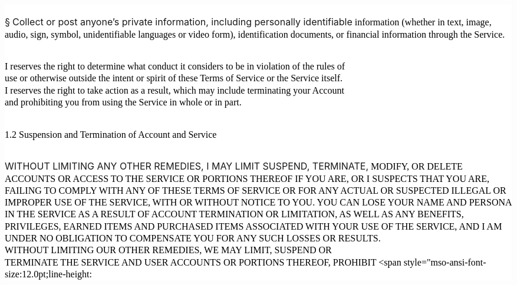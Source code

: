 <span style="font-size:12.0pt;mso-bidi-font-size:10.0pt;
line-height:107%;font-family:&quot;Times New Roman&quot;,serif;color:black">  
</span><span class="fontstyle31"><span style="font-size:12.0pt;mso-bidi-font-size:
10.0pt;line-height:107%;mso-ascii-font-family:&quot;Times New Roman&quot;;mso-hansi-font-family:
&quot;Times New Roman&quot;;mso-bidi-font-family:&quot;Times New Roman&quot;;mso-char-type:symbol;
mso-symbol-font-family:Wingdings"><span style="mso-char-type:symbol;mso-symbol-font-family:
Wingdings">§</span></span></span><span class="fontstyle31"> <span style="font-size:12.0pt;mso-bidi-font-size:10.0pt;line-height:107%;font-family:
&quot;Times New Roman&quot;,serif"></span> </span><span class="fontstyle21"><span style="font-size:12.0pt;mso-bidi-font-size:10.0pt;line-height:107%">Collect or post anyone’s private information, including personally identifiable</span></span> <span style="font-size:12.0pt;mso-bidi-font-size:10.0pt;line-height:107%;font-family:
&quot;Times New Roman&quot;,serif;color:black"><span class="fontstyle21"><span style="mso-ansi-font-size:12.0pt;line-height:107%">information (whether in text, image, audio, sign, symbol, unidentifiable languages or video form), identification documents, or</span></span> <span class="fontstyle21"><span style="mso-ansi-font-size:
12.0pt;line-height:107%">financial information through the Service.</span></span></span>

<span style="font-size:12.0pt;mso-bidi-font-size:10.0pt;
line-height:107%;font-family:&quot;Times New Roman&quot;,serif;color:black">  
<span class="fontstyle21"><span style="mso-ansi-font-size:12.0pt;line-height:
107%">I reserves the right to determine what conduct it considers to be in violation of the rules of</span></span>  
<span class="fontstyle21"><span style="mso-ansi-font-size:12.0pt;line-height:
107%">use or otherwise outside the intent or spirit of these Terms of Service or the Service itself.</span></span>  
<span class="fontstyle21"><span style="mso-ansi-font-size:12.0pt;line-height:
107%">I reserves the right to take action as a result, which may include terminating your Account</span></span>  
<span class="fontstyle21"><span style="mso-ansi-font-size:12.0pt;line-height:
107%">and prohibiting you from using the Service in whole or in part.</span></span></span>

<span style="font-size:12.0pt;mso-bidi-font-size:10.0pt;
line-height:107%;font-family:&quot;Times New Roman&quot;,serif;color:black">  
<span class="fontstyle01"><span style="mso-ansi-font-size:12.0pt;mso-bidi-font-size:
10.0pt;line-height:107%">1.2 Suspension and Termination of Account and Service</span></span></span>

**<span style="font-size:12.0pt;mso-bidi-font-size:10.0pt;
line-height:107%;font-family:&quot;Times New Roman&quot;,serif;color:black">  
</span>**<span class="fontstyle21"><span style="font-size:12.0pt;mso-bidi-font-size:
10.0pt;line-height:107%">WITHOUT LIMITING ANY OTHER REMEDIES, I MAY LIMIT SUSPEND, TERMINATE,</span></span> <span style="font-size:12.0pt;mso-bidi-font-size:
10.0pt;line-height:107%;font-family:&quot;Times New Roman&quot;,serif;color:black"><span class="fontstyle21"><span style="mso-ansi-font-size:12.0pt;line-height:107%">MODIFY, OR DELETE ACCOUNTS OR ACCESS TO THE SERVICE OR PORTIONS THEREOF</span></span> <span class="fontstyle21"><span style="mso-ansi-font-size:12.0pt;line-height:107%">IF YOU ARE, OR I SUSPECTS THAT YOU ARE, FAILING TO COMPLY WITH ANY OF</span></span> <span class="fontstyle21"><span style="mso-ansi-font-size:12.0pt;line-height:
107%">THESE TERMS OF SERVICE OR FOR ANY ACTUAL OR SUSPECTED ILLEGAL OR</span></span> <span class="fontstyle21"><span style="mso-ansi-font-size:12.0pt;line-height:
107%">IMPROPER USE OF THE SERVICE, WITH OR WITHOUT NOTICE TO YOU. YOU CAN</span></span> <span class="fontstyle21"><span style="mso-ansi-font-size:12.0pt;line-height:
107%">LOSE YOUR NAME AND PERSONA IN THE SERVICE AS A RESULT OF ACCOUNT</span></span> <span class="fontstyle21"><span style="mso-ansi-font-size:12.0pt;line-height:
107%">TERMINATION OR LIMITATION, AS WELL AS ANY BENEFITS, PRIVILEGES, EARNED</span></span> <span class="fontstyle21"><span style="mso-ansi-font-size:12.0pt;line-height:
107%">ITEMS AND PURCHASED ITEMS ASSOCIATED WITH YOUR USE OF THE SERVICE, AND</span></span> <span class="fontstyle21"><span style="mso-ansi-font-size:12.0pt;line-height:
107%">I AM UNDER NO OBLIGATION TO COMPENSATE YOU FOR ANY SUCH LOSSES OR</span></span> <span class="fontstyle21"><span style="mso-ansi-font-size:12.0pt;line-height:
107%">RESULTS.</span></span>  
<span class="fontstyle21"><span style="mso-ansi-font-size:12.0pt;line-height:
107%">WITHOUT LIMITING OUR OTHER REMEDIES, WE MAY LIMIT, SUSPEND OR</span></span>  
<span class="fontstyle21"><span style="mso-ansi-font-size:12.0pt;line-height:
107%">TERMINATE THE SERVICE AND USER ACCOUNTS OR PORTIONS THEREOF, PROHIBIT</span></span> <span class="fontstyle21"><span style="mso-ansi-font-size:12.0pt;line-height: